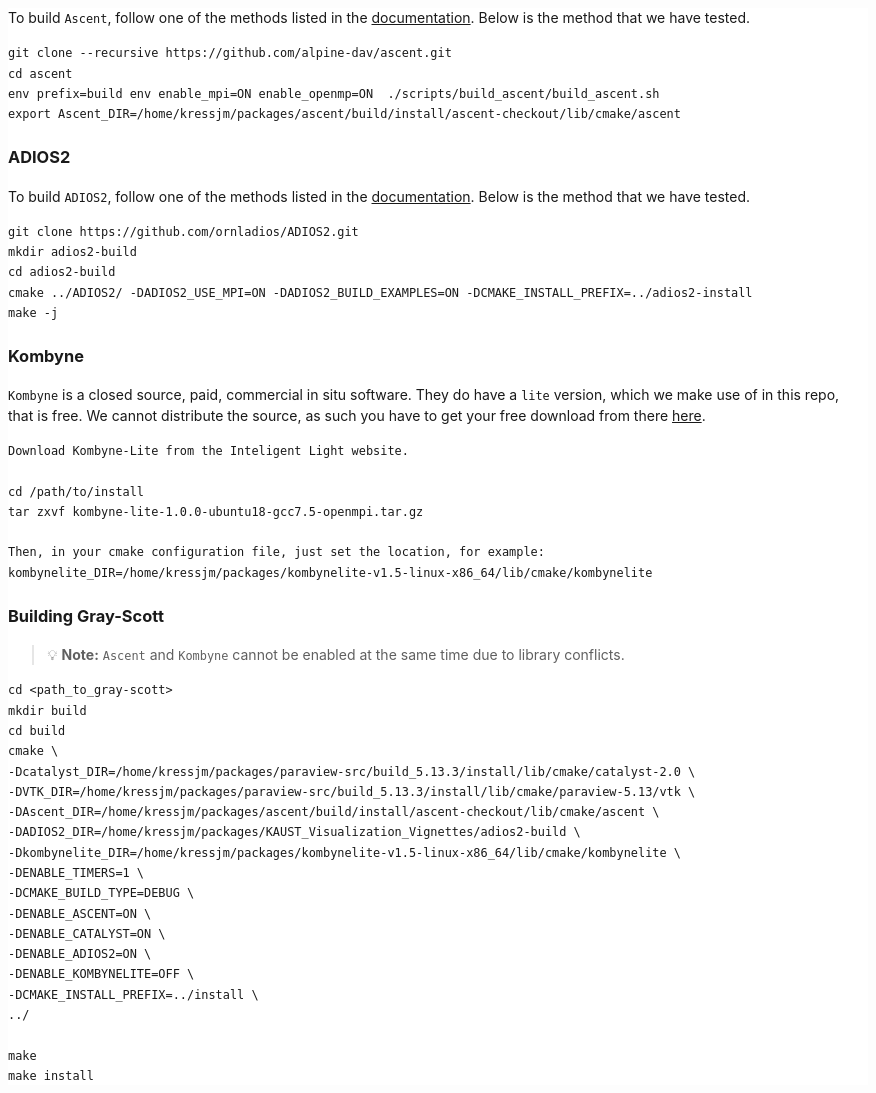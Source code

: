 To build `Ascent`, follow one of the methods listed in the [documentation](https://ascent.readthedocs.io/en/latest/#). Below is the method that we have tested.

```
git clone --recursive https://github.com/alpine-dav/ascent.git
cd ascent
env prefix=build env enable_mpi=ON enable_openmp=ON  ./scripts/build_ascent/build_ascent.sh
export Ascent_DIR=/home/kressjm/packages/ascent/build/install/ascent-checkout/lib/cmake/ascent
```

### ADIOS2

To build `ADIOS2`, follow one of the methods listed in the [documentation](https://adios2.readthedocs.io/en/latest/). Below is the method that we have tested.

```
git clone https://github.com/ornladios/ADIOS2.git
mkdir adios2-build
cd adios2-build
cmake ../ADIOS2/ -DADIOS2_USE_MPI=ON -DADIOS2_BUILD_EXAMPLES=ON -DCMAKE_INSTALL_PREFIX=../adios2-install
make -j
```

### Kombyne

`Kombyne` is a closed source, paid, commercial in situ software. They do have a `lite` version, which we make use of in this repo, that is free. We cannot distribute the source, as such you have to get your free download from there [here](https://www.ilight.com/kombyne-lite-downloads-4/).

```
Download Kombyne-Lite from the Inteligent Light website.

cd /path/to/install
tar zxvf kombyne-lite-1.0.0-ubuntu18-gcc7.5-openmpi.tar.gz

Then, in your cmake configuration file, just set the location, for example:
kombynelite_DIR=/home/kressjm/packages/kombynelite-v1.5-linux-x86_64/lib/cmake/kombynelite
```

### Building Gray-Scott

> 💡 **Note:** `Ascent` and `Kombyne` cannot be enabled at the same time due to library conflicts.

```
cd <path_to_gray-scott>
mkdir build
cd build
cmake \
-Dcatalyst_DIR=/home/kressjm/packages/paraview-src/build_5.13.3/install/lib/cmake/catalyst-2.0 \
-DVTK_DIR=/home/kressjm/packages/paraview-src/build_5.13.3/install/lib/cmake/paraview-5.13/vtk \
-DAscent_DIR=/home/kressjm/packages/ascent/build/install/ascent-checkout/lib/cmake/ascent \
-DADIOS2_DIR=/home/kressjm/packages/KAUST_Visualization_Vignettes/adios2-build \
-Dkombynelite_DIR=/home/kressjm/packages/kombynelite-v1.5-linux-x86_64/lib/cmake/kombynelite \
-DENABLE_TIMERS=1 \
-DCMAKE_BUILD_TYPE=DEBUG \
-DENABLE_ASCENT=ON \
-DENABLE_CATALYST=ON \
-DENABLE_ADIOS2=ON \
-DENABLE_KOMBYNELITE=OFF \
-DCMAKE_INSTALL_PREFIX=../install \
../

make
make install
```
